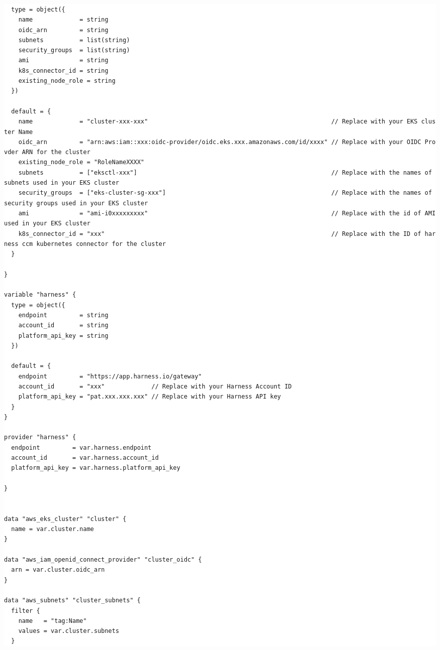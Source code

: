 ```hcl
  type = object({
    name             = string
    oidc_arn         = string
    subnets          = list(string)
    security_groups  = list(string)
    ami              = string
    k8s_connector_id = string
    existing_node_role = string
  })

  default = {
    name             = "cluster-xxx-xxx"                                                   // Replace with your EKS cluster Name
    oidc_arn         = "arn:aws:iam::xxx:oidc-provider/oidc.eks.xxx.amazonaws.com/id/xxxx" // Replace with your OIDC Provder ARN for the cluster
    existing_node_role = "RoleNameXXXX"
    subnets          = ["eksctl-xxx"]                                                      // Replace with the names of subnets used in your EKS cluster
    security_groups  = ["eks-cluster-sg-xxx"]                                              // Replace with the names of security groups used in your EKS cluster
    ami              = "ami-i0xxxxxxxxx"                                                   // Replace with the id of AMI used in your EKS cluster
    k8s_connector_id = "xxx"                                                               // Replace with the ID of harness ccm kubernetes connector for the cluster
  }

}

variable "harness" {
  type = object({
    endpoint         = string
    account_id       = string
    platform_api_key = string
  })

  default = {
    endpoint         = "https://app.harness.io/gateway"
    account_id       = "xxx"             // Replace with your Harness Account ID
    platform_api_key = "pat.xxx.xxx.xxx" // Replace with your Harness API key
  }
}

provider "harness" {
  endpoint         = var.harness.endpoint
  account_id       = var.harness.account_id
  platform_api_key = var.harness.platform_api_key

}


data "aws_eks_cluster" "cluster" {
  name = var.cluster.name
}

data "aws_iam_openid_connect_provider" "cluster_oidc" {
  arn = var.cluster.oidc_arn
}

data "aws_subnets" "cluster_subnets" {
  filter {
    name   = "tag:Name"
    values = var.cluster.subnets
  }
```